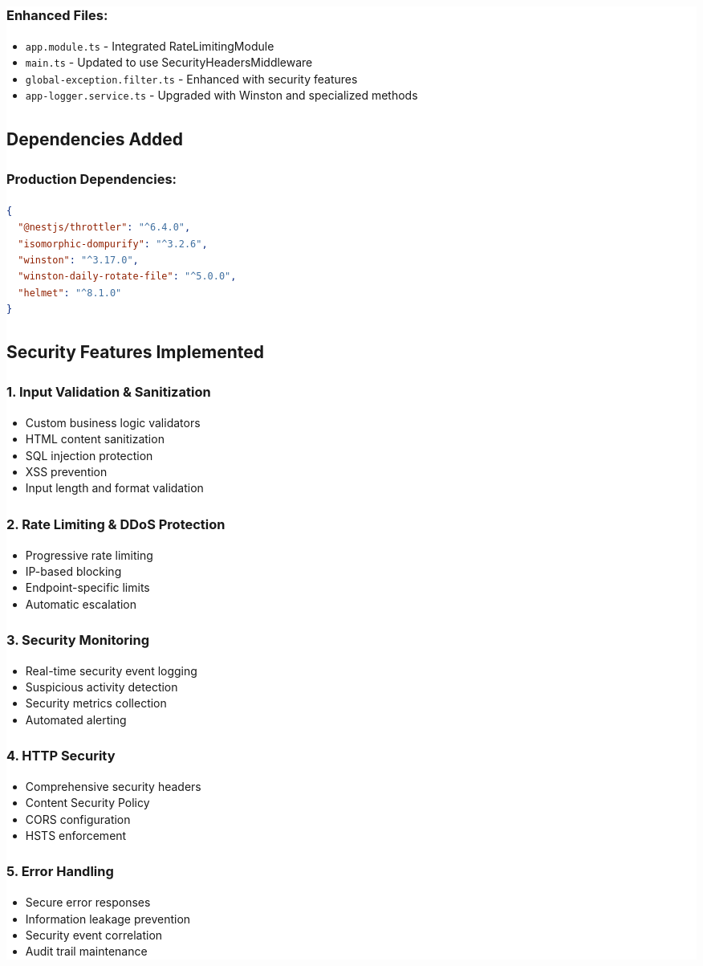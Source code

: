 
### Enhanced Files:
- `app.module.ts` - Integrated RateLimitingModule
- `main.ts` - Updated to use SecurityHeadersMiddleware
- `global-exception.filter.ts` - Enhanced with security features
- `app-logger.service.ts` - Upgraded with Winston and specialized methods

## Dependencies Added

### Production Dependencies:
```json
{
  "@nestjs/throttler": "^6.4.0",
  "isomorphic-dompurify": "^3.2.6",
  "winston": "^3.17.0",
  "winston-daily-rotate-file": "^5.0.0",
  "helmet": "^8.1.0"
}
```

## Security Features Implemented

### 1. **Input Validation & Sanitization**
- Custom business logic validators
- HTML content sanitization
- SQL injection protection
- XSS prevention
- Input length and format validation

### 2. **Rate Limiting & DDoS Protection**
- Progressive rate limiting
- IP-based blocking
- Endpoint-specific limits
- Automatic escalation

### 3. **Security Monitoring**
- Real-time security event logging
- Suspicious activity detection
- Security metrics collection
- Automated alerting

### 4. **HTTP Security**
- Comprehensive security headers
- Content Security Policy
- CORS configuration
- HSTS enforcement

### 5. **Error Handling**
- Secure error responses
- Information leakage prevention
- Security event correlation
- Audit trail maintenance
